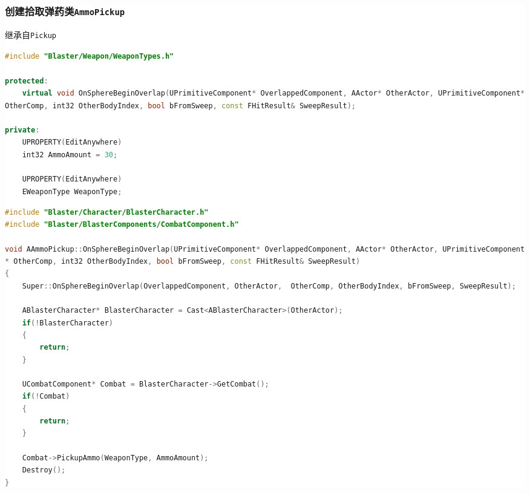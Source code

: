 

### 创建拾取弹药类`AmmoPickup`

继承自`Pickup`



```cpp
#include "Blaster/Weapon/WeaponTypes.h"

protected:
	virtual void OnSphereBeginOverlap(UPrimitiveComponent* OverlappedComponent, AActor* OtherActor, UPrimitiveComponent* OtherComp, int32 OtherBodyIndex, bool bFromSweep, const FHitResult& SweepResult);

private:
	UPROPERTY(EditAnywhere)
    int32 AmmoAmount = 30;

	UPROPERTY(EditAnywhere)
    EWeaponType WeaponType;
```



```cpp
#include "Blaster/Character/BlasterCharacter.h"
#include "Blaster/BlasterComponents/CombatComponent.h"

void AAmmoPickup::OnSphereBeginOverlap(UPrimitiveComponent* OverlappedComponent, AActor* OtherActor, UPrimitiveComponent* OtherComp, int32 OtherBodyIndex, bool bFromSweep, const FHitResult& SweepResult)
{
    Super::OnSphereBeginOverlap(OverlappedComponent, OtherActor,  OtherComp, OtherBodyIndex, bFromSweep, SweepResult);
    
    ABlasterCharacter* BlasterCharacter = Cast<ABlasterCharacter>(OtherActor);
    if(!BlasterCharacter)
    {
        return;
    }
    
    UCombatComponent* Combat = BlasterCharacter->GetCombat();
    if(!Combat)
    {
        return;
    }
    
    Combat->PickupAmmo(WeaponType, AmmoAmount);
    Destroy();
}
```



